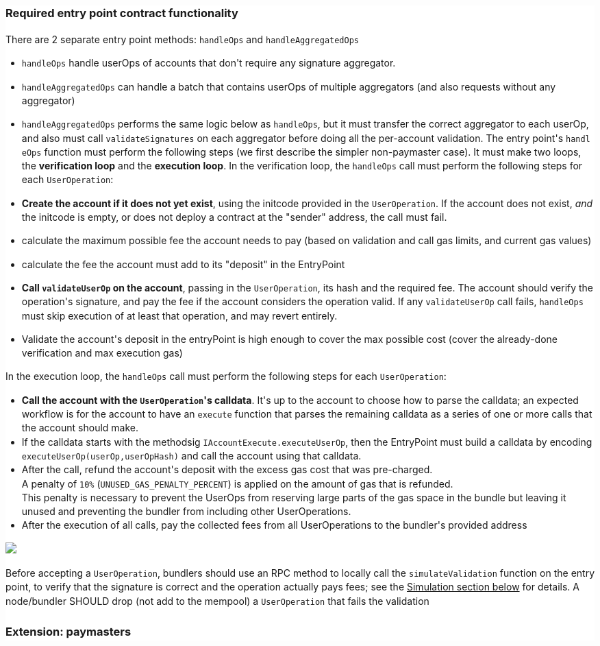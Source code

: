 ### Required entry point contract functionality

There are 2 separate entry point methods: `handleOps` and `handleAggregatedOps`

* `handleOps` handle userOps of accounts that don't require any signature aggregator.
* `handleAggregatedOps` can handle a batch that contains userOps of multiple aggregators (and also requests without any aggregator)
* `handleAggregatedOps` performs the same logic below as `handleOps`, but it must transfer the correct aggregator to each userOp, and also must call `validateSignatures` on each aggregator before doing all the per-account validation.
The entry point's `handleOps` function must perform the following steps (we first describe the simpler non-paymaster case). It must make two loops, the **verification loop** and the **execution loop**. In the verification loop, the `handleOps` call must perform the following steps for each `UserOperation`:

* **Create the account if it does not yet exist**, using the initcode provided in the `UserOperation`. If the account does not exist, _and_ the initcode is empty, or does not deploy a contract at the "sender" address, the call must fail.
* calculate the maximum possible fee the account needs to pay (based on validation and call gas limits, and current gas values)
* calculate the fee the account must add to its "deposit" in the EntryPoint
* **Call `validateUserOp` on the account**, passing in the `UserOperation`, its hash and the required fee. The account should verify the operation's signature, and pay the fee if the account considers the operation valid. If any `validateUserOp` call fails, `handleOps` must skip execution of at least that operation, and may revert entirely.
* Validate the account's deposit in the entryPoint is high enough to cover the max possible cost (cover the already-done verification and max execution gas)

In the execution loop, the `handleOps` call must perform the following steps for each `UserOperation`:

* **Call the account with the `UserOperation`'s calldata**. It's up to the account to choose how to parse the calldata; an expected workflow is for the account to have an `execute` function that parses the remaining calldata as a series of one or more calls that the account should make.
* If the calldata starts with the methodsig `IAccountExecute.executeUserOp`, then the EntryPoint must build a calldata by encoding `executeUserOp(userOp,userOpHash)` and call the account using that calldata.
* After the call, refund the account's deposit with the excess gas cost that was pre-charged.\
 A penalty of `10%` (`UNUSED_GAS_PENALTY_PERCENT`) is applied on the amount of gas that is refunded.\
 This penalty is necessary to prevent the UserOps from reserving large parts of the gas space in the bundle but leaving it unused and preventing the bundler from including other UserOperations.
* After the execution of all calls, pay the collected fees from all UserOperations to the bundler's provided address

![](../assets/eip-4337/bundle-seq.svg)

Before accepting a `UserOperation`, bundlers should use an RPC method to locally call the `simulateValidation` function on the entry point, to verify that the signature is correct and the operation actually pays fees; see the [Simulation section below](#simulation) for details.
A node/bundler SHOULD drop (not add to the mempool) a `UserOperation` that fails the validation

### Extension: paymasters
